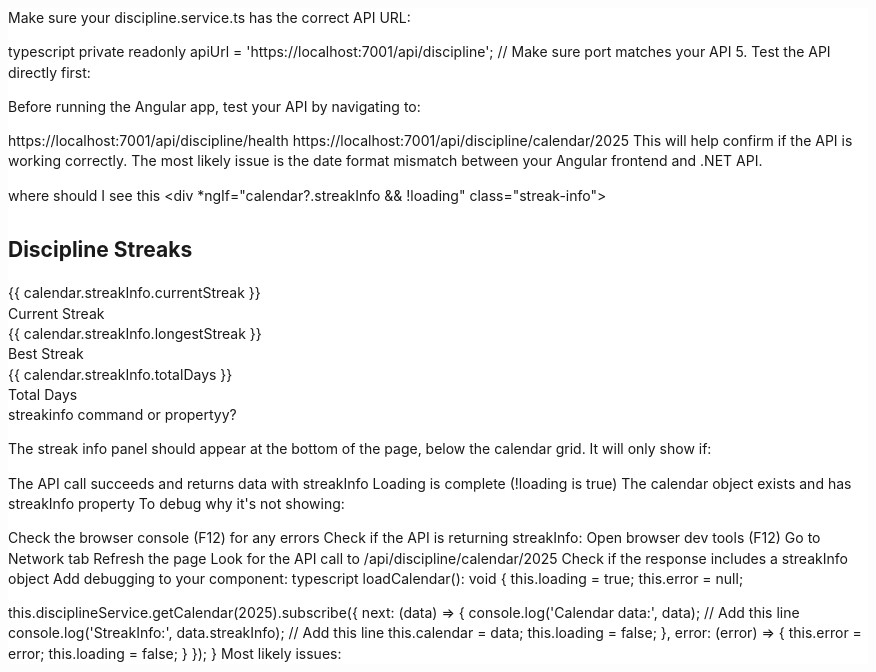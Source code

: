Make sure your discipline.service.ts has the correct API URL:

typescript
private readonly apiUrl = 'https://localhost:7001/api/discipline'; // Make sure port matches your API
5. Test the API directly first:

Before running the Angular app, test your API by navigating to:

https://localhost:7001/api/discipline/health
https://localhost:7001/api/discipline/calendar/2025
This will help confirm if the API is working correctly. The most likely issue is the date format mismatch between your Angular frontend and .NET API.

where should I see this      <div *ngIf="calendar?.streakInfo && !loading" class="streak-info">         <h2 class="streak-title">Discipline Streaks</h2>         <div class="streak-stats">           <div class="stat-card">             <div class="stat-number">{{ calendar.streakInfo.currentStreak }}</div>             <div class="stat-label">Current Streak</div>           </div>           <div class="stat-card">             <div class="stat-number">{{ calendar.streakInfo.longestStreak }}</div>             <div class="stat-label">Best Streak</div>           </div>           <div class="stat-card">             <div class="stat-number">{{ calendar.streakInfo.totalDays }}</div>             <div class="stat-label">Total Days</div>           </div>         </div>       </div>     </div>   streakinfo command or propertyy?

The streak info panel should appear at the bottom of the page, below the calendar grid. It will only show if:

The API call succeeds and returns data with streakInfo
Loading is complete (!loading is true)
The calendar object exists and has streakInfo property
To debug why it's not showing:

Check the browser console (F12) for any errors
Check if the API is returning streakInfo:
Open browser dev tools (F12)
Go to Network tab
Refresh the page
Look for the API call to /api/discipline/calendar/2025
Check if the response includes a streakInfo object
Add debugging to your component:
typescript
loadCalendar(): void {
  this.loading = true;
  this.error = null;

  this.disciplineService.getCalendar(2025).subscribe({
    next: (data) => {
      console.log('Calendar data:', data); // Add this line
      console.log('StreakInfo:', data.streakInfo); // Add this line
      this.calendar = data;
      this.loading = false;
    },
    error: (error) => {
      this.error = error;
      this.loading = false;
    }
  });
}
Most likely issues:
